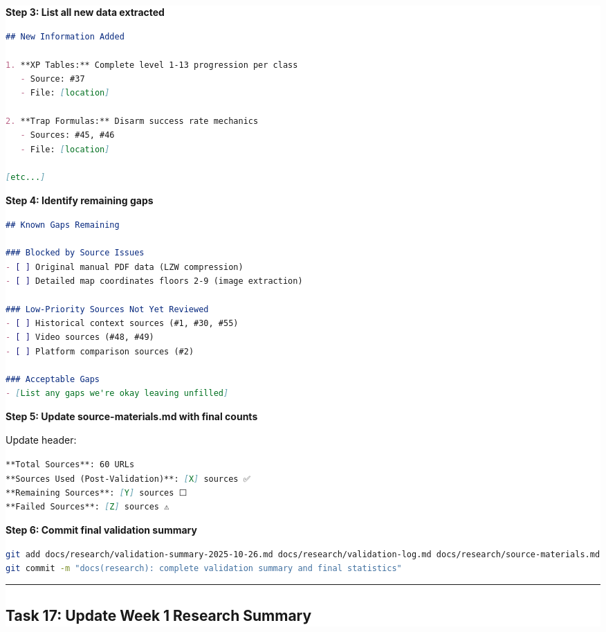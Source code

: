 **Step 3: List all new data extracted**

```markdown
## New Information Added

1. **XP Tables:** Complete level 1-13 progression per class
   - Source: #37
   - File: [location]

2. **Trap Formulas:** Disarm success rate mechanics
   - Sources: #45, #46
   - File: [location]

[etc...]
```

**Step 4: Identify remaining gaps**

```markdown
## Known Gaps Remaining

### Blocked by Source Issues
- [ ] Original manual PDF data (LZW compression)
- [ ] Detailed map coordinates floors 2-9 (image extraction)

### Low-Priority Sources Not Yet Reviewed
- [ ] Historical context sources (#1, #30, #55)
- [ ] Video sources (#48, #49)
- [ ] Platform comparison sources (#2)

### Acceptable Gaps
- [List any gaps we're okay leaving unfilled]
```

**Step 5: Update source-materials.md with final counts**

Update header:
```markdown
**Total Sources**: 60 URLs
**Sources Used (Post-Validation)**: [X] sources ✅
**Remaining Sources**: [Y] sources ⬜
**Failed Sources**: [Z] sources ⚠️
```

**Step 6: Commit final validation summary**

```bash
git add docs/research/validation-summary-2025-10-26.md docs/research/validation-log.md docs/research/source-materials.md
git commit -m "docs(research): complete validation summary and final statistics"
```

---

## Task 17: Update Week 1 Research Summary

